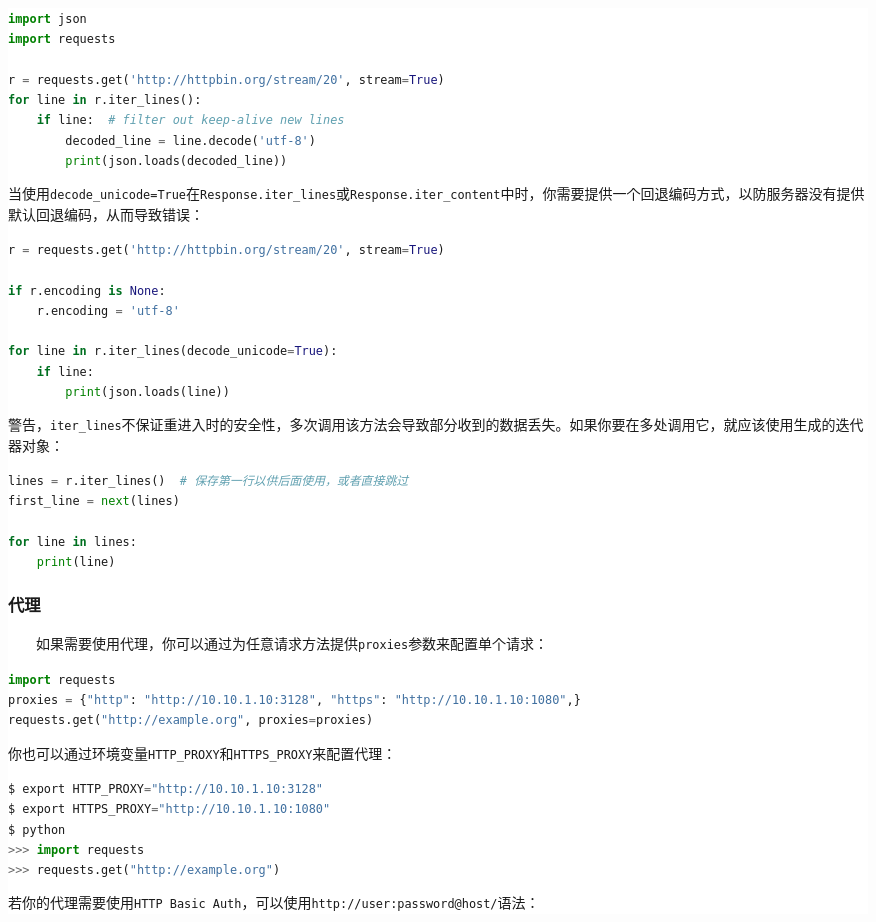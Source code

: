 ``` python
import json
import requests

r = requests.get('http://httpbin.org/stream/20', stream=True)
for line in r.iter_lines():
    if line:  # filter out keep-alive new lines
        decoded_line = line.decode('utf-8')
        print(json.loads(decoded_line))
```

当使用`decode_unicode=True`在`Response.iter_lines`或`Response.iter_content`中时，你需要提供一个回退编码方式，以防服务器没有提供默认回退编码，从而导致错误：

``` python
r = requests.get('http://httpbin.org/stream/20', stream=True)

if r.encoding is None:
    r.encoding = 'utf-8'

for line in r.iter_lines(decode_unicode=True):
    if line:
        print(json.loads(line))
```

警告，`iter_lines`不保证重进入时的安全性，多次调用该方法会导致部分收到的数据丢失。如果你要在多处调用它，就应该使用生成的迭代器对象：

``` python
lines = r.iter_lines()  # 保存第一行以供后面使用，或者直接跳过
first_line = next(lines)

for line in lines:
    print(line)
```

### 代理

&emsp;&emsp;如果需要使用代理，你可以通过为任意请求方法提供`proxies`参数来配置单个请求：

``` python
import requests
proxies = {"http": "http://10.10.1.10:3128", "https": "http://10.10.1.10:1080",}
requests.get("http://example.org", proxies=proxies)
```

你也可以通过环境变量`HTTP_PROXY`和`HTTPS_PROXY`来配置代理：

``` python
$ export HTTP_PROXY="http://10.10.1.10:3128"
$ export HTTPS_PROXY="http://10.10.1.10:1080"
$ python
>>> import requests
>>> requests.get("http://example.org")
```

若你的代理需要使用`HTTP Basic Auth`，可以使用`http://user:password@host/`语法：
